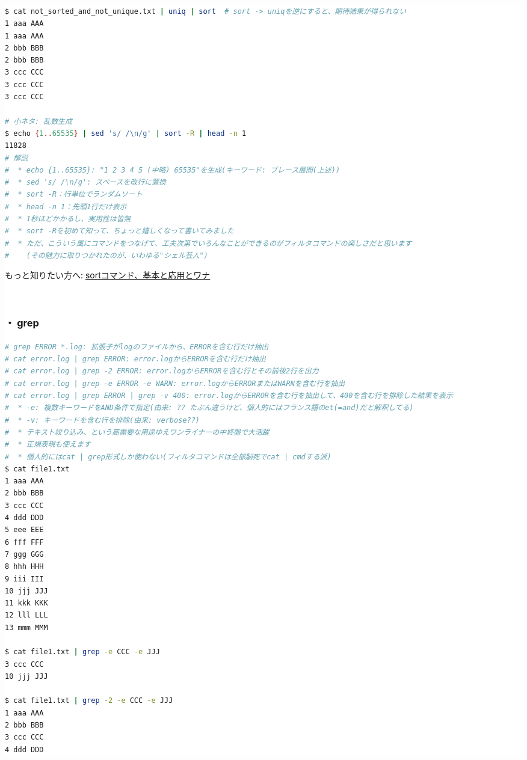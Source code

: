 ```bash
$ cat not_sorted_and_not_unique.txt | uniq | sort  # sort -> uniqを逆にすると、期待結果が得られない
1 aaa AAA
1 aaa AAA
2 bbb BBB
2 bbb BBB
3 ccc CCC
3 ccc CCC
3 ccc CCC

# 小ネタ: 乱数生成
$ echo {1..65535} | sed 's/ /\n/g' | sort -R | head -n 1
11828
# 解説
#  * echo {1..65535}: "1 2 3 4 5 (中略) 65535"を生成(キーワード: ブレース展開(上述))
#  * sed 's/ /\n/g': スペースを改行に置換
#  * sort -R：行単位でランダムソート
#  * head -n 1：先頭1行だけ表示
#  * 1秒ほどかかるし、実用性は皆無
#  * sort -Rを初めて知って、ちょっと嬉しくなって書いてみました
#  * ただ、こういう風にコマンドをつなげて、工夫次第でいろんなことができるのがフィルタコマンドの楽しさだと思います
#    (その魅力に取りつかれたのが、いわゆる"シェル芸人")
```

もっと知りたい方へ: [sortコマンド、基本と応用とワナ](https://qiita.com/richmikan@github/items/cc4494359b1ac2f72311)

<br>

### ・ **grep**

```bash
# grep ERROR *.log: 拡張子がlogのファイルから、ERRORを含む行だけ抽出
# cat error.log | grep ERROR: error.logからERRORを含む行だけ抽出
# cat error.log | grep -2 ERROR: error.logからERRORを含む行とその前後2行を出力
# cat error.log | grep -e ERROR -e WARN: error.logからERRORまたはWARNを含む行を抽出
# cat error.log | grep ERROR | grep -v 400: error.logからERRORを含む行を抽出して、400を含む行を排除した結果を表示
#  * -e: 複数キーワードをAND条件で指定(由来: ?? たぶん違うけど、個人的にはフランス語のet(=and)だと解釈してる)
#  * -v: キーワードを含む行を排除(由来: verbose??)
#  * テキスト絞り込み、という高需要な用途ゆえワンライナーの中終盤で大活躍
#  * 正規表現も使えます
#  * 個人的にはcat | grep形式しか使わない(フィルタコマンドは全部脳死でcat | cmdする派)
$ cat file1.txt
1 aaa AAA
2 bbb BBB
3 ccc CCC
4 ddd DDD
5 eee EEE
6 fff FFF
7 ggg GGG
8 hhh HHH
9 iii III
10 jjj JJJ
11 kkk KKK
12 lll LLL
13 mmm MMM

$ cat file1.txt | grep -e CCC -e JJJ
3 ccc CCC
10 jjj JJJ

$ cat file1.txt | grep -2 -e CCC -e JJJ
1 aaa AAA
2 bbb BBB
3 ccc CCC
4 ddd DDD
```